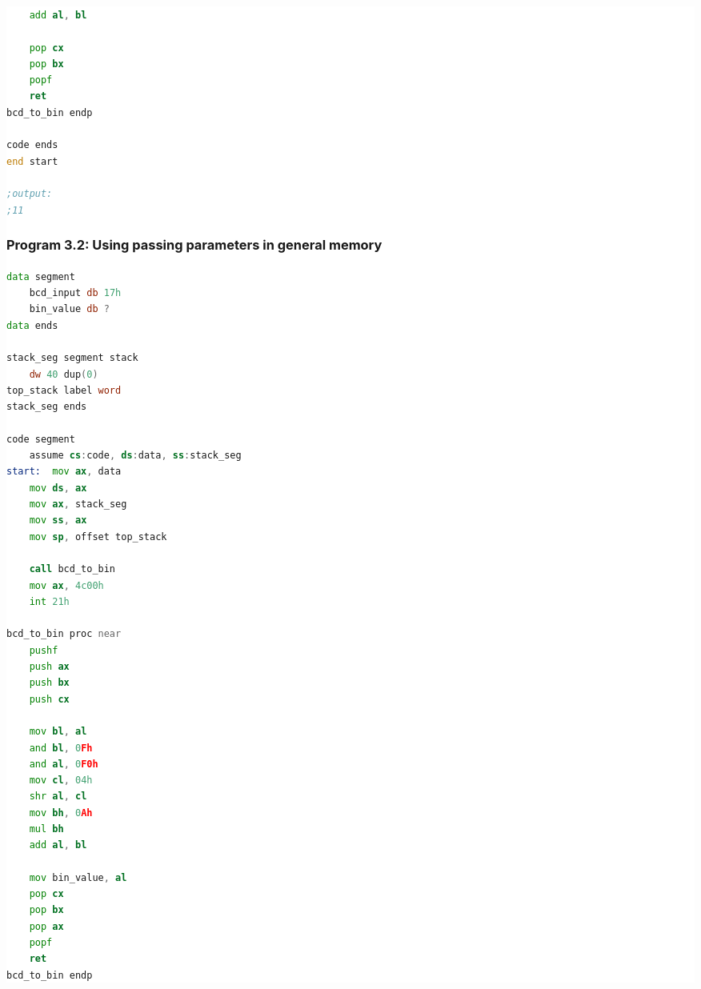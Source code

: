 ```asm
    add al, bl 

    pop cx
    pop bx
    popf
    ret
bcd_to_bin endp

code ends
end start

;output:
;11
```

### Program 3.2: Using passing parameters in general memory

```asm
data segment
    bcd_input db 17h
    bin_value db ?
data ends

stack_seg segment stack
    dw 40 dup(0)
top_stack label word
stack_seg ends

code segment
    assume cs:code, ds:data, ss:stack_seg
start:  mov ax, data
    mov ds, ax
    mov ax, stack_seg
    mov ss, ax
    mov sp, offset top_stack

    call bcd_to_bin
    mov ax, 4c00h
    int 21h

bcd_to_bin proc near
    pushf 
    push ax
    push bx
    push cx

    mov bl, al 
    and bl, 0Fh
    and al, 0F0h
    mov cl, 04h
    shr al, cl
    mov bh, 0Ah
    mul bh
    add al, bl 

    mov bin_value, al
    pop cx
    pop bx
    pop ax
    popf
    ret
bcd_to_bin endp

```